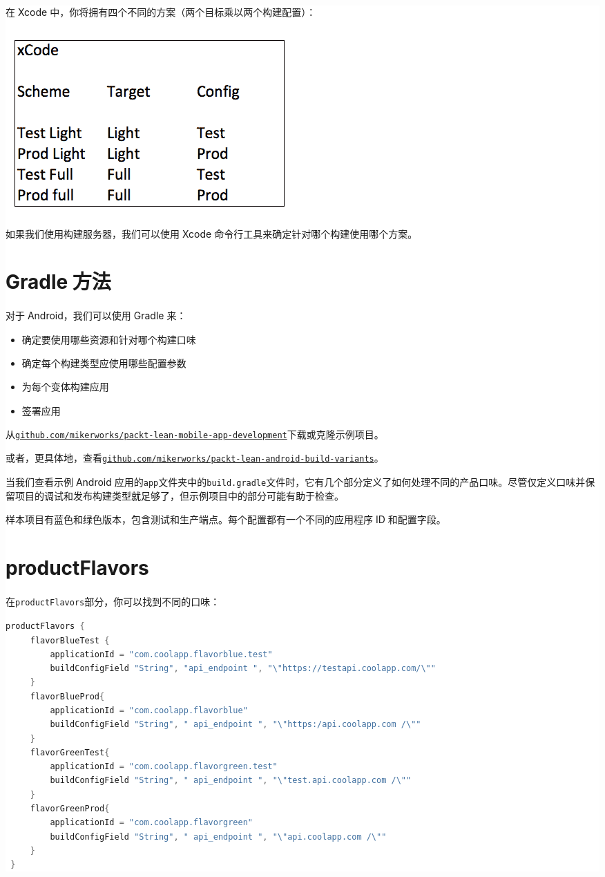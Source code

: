 在 Xcode 中，你将拥有四个不同的方案（两个目标乘以两个构建配置）：

![图片](img/1bdd8440-9cbf-4fe6-87b9-b618ee1b8897.png)

如果我们使用构建服务器，我们可以使用 Xcode 命令行工具来确定针对哪个构建使用哪个方案。

# Gradle 方法

对于 Android，我们可以使用 Gradle 来：

+   确定要使用哪些资源和针对哪个构建口味

+   确定每个构建类型应使用哪些配置参数

+   为每个变体构建应用

+   签署应用

从[`github.com/mikerworks/packt-lean-mobile-app-development`](https://github.com/mikerworks/packt-lean-mobile-app-development)下载或克隆示例项目。

或者，更具体地，查看[`github.com/mikerworks/packt-lean-android-build-variants`](https://github.com/mikerworks/packt-lean-android-build-variants)。

当我们查看示例 Android 应用的`app`文件夹中的`build.gradle`文件时，它有几个部分定义了如何处理不同的产品口味。尽管仅定义口味并保留项目的调试和发布构建类型就足够了，但示例项目中的部分可能有助于检查。

样本项目有蓝色和绿色版本，包含测试和生产端点。每个配置都有一个不同的应用程序 ID 和配置字段。

# productFlavors

在`productFlavors`部分，你可以找到不同的口味：

```java
productFlavors {
     flavorBlueTest {
         applicationId = "com.coolapp.flavorblue.test"
         buildConfigField "String", "api_endpoint ", "\"https://testapi.coolapp.com/\""
     }
     flavorBlueProd{
         applicationId = "com.coolapp.flavorblue"
         buildConfigField "String", " api_endpoint ", "\"https:/api.coolapp.com /\""
     }
     flavorGreenTest{
         applicationId = "com.coolapp.flavorgreen.test"
         buildConfigField "String", " api_endpoint ", "\"test.api.coolapp.com /\""
     }
     flavorGreenProd{
         applicationId = "com.coolapp.flavorgreen"
         buildConfigField "String", " api_endpoint ", "\"api.coolapp.com /\""
     }
 }
```
